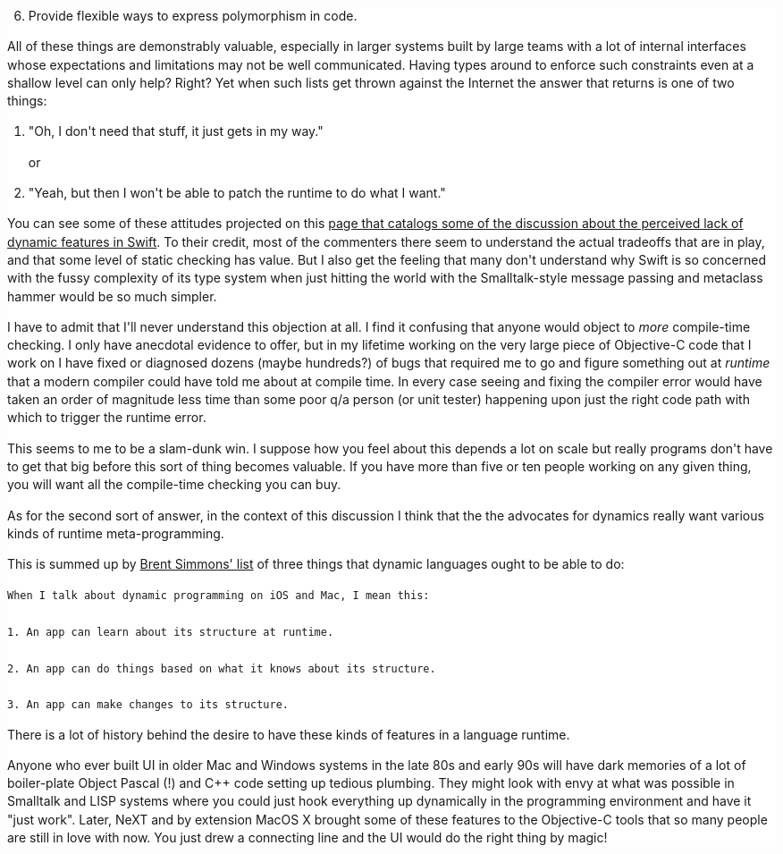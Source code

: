 6. Provide flexible ways to express polymorphism in code.

All of these things are demonstrably valuable, especially in larger systems built by large teams with a lot of internal interfaces whose expectations and limitations may not be well communicated. Having types around to enforce such constraints even at a shallow level can only help? Right? Yet when such lists get thrown against the Internet the answer that returns is one of two things:

1. "Oh, I don't need that stuff, it just gets in my way."

	or

2. "Yeah, but then I won't be able to patch the runtime to do what I want."

You can see some of these attitudes projected on this <a href="http://mjtsai.com/blog/2016/05/21/dynamic-swift-2/">page that catalogs some of the discussion about the perceived lack of dynamic features in Swift</a>. To their credit, most of the commenters there seem to understand the actual tradeoffs that are in play, and that some level of static checking has value. But I also get the feeling that many don't understand why Swift is so concerned with the fussy complexity of its type system when just hitting the world with the Smalltalk-style message passing and metaclass hammer would be so much simpler.

I have to admit that I'll never understand this objection at all. I find it confusing that anyone would object to *more* compile-time checking. I only have anecdotal evidence to offer, but in my lifetime working on the very large piece of Objective-C code that I work on I have fixed or diagnosed dozens (maybe hundreds?) of bugs that required me to go and figure something out at *runtime* that a modern compiler could have told me about at compile time. In every case seeing and fixing the compiler error would have taken an order of magnitude less time than some poor q/a person (or unit tester) happening upon just the right code path with which to trigger the runtime error. 

This seems to me to be a slam-dunk win. I suppose how you feel about this depends a lot on scale but really programs don't have to get that big before this sort of thing becomes valuable. If you have more than five or ten people working on any given thing, you will want all the compile-time checking you can buy.

As for the second sort of answer, in the context of this discussion I think that the the advocates for dynamics really want various kinds of runtime meta-programming.

This is summed up by <a href="http://inessential.com/2016/05/26/a_definition_of_dynamic_programming_in_t">Brent Simmons' list</a> of three things that dynamic languages ought to be able to do:

	When I talk about dynamic programming on iOS and Mac, I mean this:

	1. An app can learn about its structure at runtime.

	2. An app can do things based on what it knows about its structure.

	3. An app can make changes to its structure.

There is a lot of history behind the desire to have these kinds of features in a language runtime.

Anyone who ever built UI in older Mac and Windows systems in the late 80s and early 90s will have dark memories of a lot of boiler-plate Object Pascal (!) and C++ code setting up tedious plumbing. They might look with envy at what was possible in Smalltalk and LISP systems where you could just hook everything up dynamically in the programming environment and have it "just work". Later, NeXT and by extension MacOS X brought some of these features to the Objective-C tools that so many people are still in love with now. You just drew a connecting line and the UI would do the right thing by magic! 
